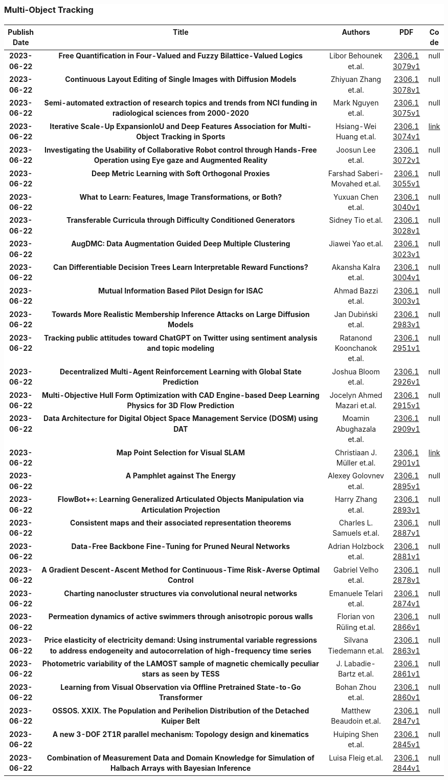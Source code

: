 ### Multi-Object Tracking
|Publish Date|Title|Authors|PDF|Code|
| :---: | :---: | :---: | :---: | :---: |
|**2023-06-22**|**Free Quantification in Four-Valued and Fuzzy Bilattice-Valued Logics**|Libor Behounek et.al.|[2306.13079v1](http://arxiv.org/abs/2306.13079v1)|null|
|**2023-06-22**|**Continuous Layout Editing of Single Images with Diffusion Models**|Zhiyuan Zhang et.al.|[2306.13078v1](http://arxiv.org/abs/2306.13078v1)|null|
|**2023-06-22**|**Semi-automated extraction of research topics and trends from NCI funding in radiological sciences from 2000-2020**|Mark Nguyen et.al.|[2306.13075v1](http://arxiv.org/abs/2306.13075v1)|null|
|**2023-06-22**|**Iterative Scale-Up ExpansionIoU and Deep Features Association for Multi-Object Tracking in Sports**|Hsiang-Wei Huang et.al.|[2306.13074v1](http://arxiv.org/abs/2306.13074v1)|[link](https://github.com/hsiangwei0903/Deep-EIoU)|
|**2023-06-22**|**Investigating the Usability of Collaborative Robot control through Hands-Free Operation using Eye gaze and Augmented Reality**|Joosun Lee et.al.|[2306.13072v1](http://arxiv.org/abs/2306.13072v1)|null|
|**2023-06-22**|**Deep Metric Learning with Soft Orthogonal Proxies**|Farshad Saberi-Movahed et.al.|[2306.13055v1](http://arxiv.org/abs/2306.13055v1)|null|
|**2023-06-22**|**What to Learn: Features, Image Transformations, or Both?**|Yuxuan Chen et.al.|[2306.13040v1](http://arxiv.org/abs/2306.13040v1)|null|
|**2023-06-22**|**Transferable Curricula through Difficulty Conditioned Generators**|Sidney Tio et.al.|[2306.13028v1](http://arxiv.org/abs/2306.13028v1)|null|
|**2023-06-22**|**AugDMC: Data Augmentation Guided Deep Multiple Clustering**|Jiawei Yao et.al.|[2306.13023v1](http://arxiv.org/abs/2306.13023v1)|null|
|**2023-06-22**|**Can Differentiable Decision Trees Learn Interpretable Reward Functions?**|Akansha Kalra et.al.|[2306.13004v1](http://arxiv.org/abs/2306.13004v1)|null|
|**2023-06-22**|**Mutual Information Based Pilot Design for ISAC**|Ahmad Bazzi et.al.|[2306.13003v1](http://arxiv.org/abs/2306.13003v1)|null|
|**2023-06-22**|**Towards More Realistic Membership Inference Attacks on Large Diffusion Models**|Jan Dubiński et.al.|[2306.12983v1](http://arxiv.org/abs/2306.12983v1)|null|
|**2023-06-22**|**Tracking public attitudes toward ChatGPT on Twitter using sentiment analysis and topic modeling**|Ratanond Koonchanok et.al.|[2306.12951v1](http://arxiv.org/abs/2306.12951v1)|null|
|**2023-06-22**|**Decentralized Multi-Agent Reinforcement Learning with Global State Prediction**|Joshua Bloom et.al.|[2306.12926v1](http://arxiv.org/abs/2306.12926v1)|null|
|**2023-06-22**|**Multi-Objective Hull Form Optimization with CAD Engine-based Deep Learning Physics for 3D Flow Prediction**|Jocelyn Ahmed Mazari et.al.|[2306.12915v1](http://arxiv.org/abs/2306.12915v1)|null|
|**2023-06-22**|**Data Architecture for Digital Object Space Management Service (DOSM) using DAT**|Moamin Abughazala et.al.|[2306.12909v1](http://arxiv.org/abs/2306.12909v1)|null|
|**2023-06-22**|**Map Point Selection for Visual SLAM**|Christiaan J. Müller et.al.|[2306.12901v1](http://arxiv.org/abs/2306.12901v1)|[link](https://github.com/ChristiaanM/MapSelect)|
|**2023-06-22**|**A Pamphlet against The Energy**|Alexey Golovnev et.al.|[2306.12895v1](http://arxiv.org/abs/2306.12895v1)|null|
|**2023-06-22**|**FlowBot++: Learning Generalized Articulated Objects Manipulation via Articulation Projection**|Harry Zhang et.al.|[2306.12893v1](http://arxiv.org/abs/2306.12893v1)|null|
|**2023-06-22**|**Consistent maps and their associated representation theorems**|Charles L. Samuels et.al.|[2306.12887v1](http://arxiv.org/abs/2306.12887v1)|null|
|**2023-06-22**|**Data-Free Backbone Fine-Tuning for Pruned Neural Networks**|Adrian Holzbock et.al.|[2306.12881v1](http://arxiv.org/abs/2306.12881v1)|null|
|**2023-06-22**|**A Gradient Descent-Ascent Method for Continuous-Time Risk-Averse Optimal Control**|Gabriel Velho et.al.|[2306.12878v1](http://arxiv.org/abs/2306.12878v1)|null|
|**2023-06-22**|**Charting nanocluster structures via convolutional neural networks**|Emanuele Telari et.al.|[2306.12874v1](http://arxiv.org/abs/2306.12874v1)|null|
|**2023-06-22**|**Permeation dynamics of active swimmers through anisotropic porous walls**|Florian von Rüling et.al.|[2306.12866v1](http://arxiv.org/abs/2306.12866v1)|null|
|**2023-06-22**|**Price elasticity of electricity demand: Using instrumental variable regressions to address endogeneity and autocorrelation of high-frequency time series**|Silvana Tiedemann et.al.|[2306.12863v1](http://arxiv.org/abs/2306.12863v1)|null|
|**2023-06-22**|**Photometric variability of the LAMOST sample of magnetic chemically peculiar stars as seen by TESS**|J. Labadie-Bartz et.al.|[2306.12861v1](http://arxiv.org/abs/2306.12861v1)|null|
|**2023-06-22**|**Learning from Visual Observation via Offline Pretrained State-to-Go Transformer**|Bohan Zhou et.al.|[2306.12860v1](http://arxiv.org/abs/2306.12860v1)|null|
|**2023-06-22**|**OSSOS. XXIX. The Population and Perihelion Distribution of the Detached Kuiper Belt**|Matthew Beaudoin et.al.|[2306.12847v1](http://arxiv.org/abs/2306.12847v1)|null|
|**2023-06-22**|**A new 3-DOF 2T1R parallel mechanism: Topology design and kinematics**|Huiping Shen et.al.|[2306.12845v1](http://arxiv.org/abs/2306.12845v1)|null|
|**2023-06-22**|**Combination of Measurement Data and Domain Knowledge for Simulation of Halbach Arrays with Bayesian Inference**|Luisa Fleig et.al.|[2306.12844v1](http://arxiv.org/abs/2306.12844v1)|null|
